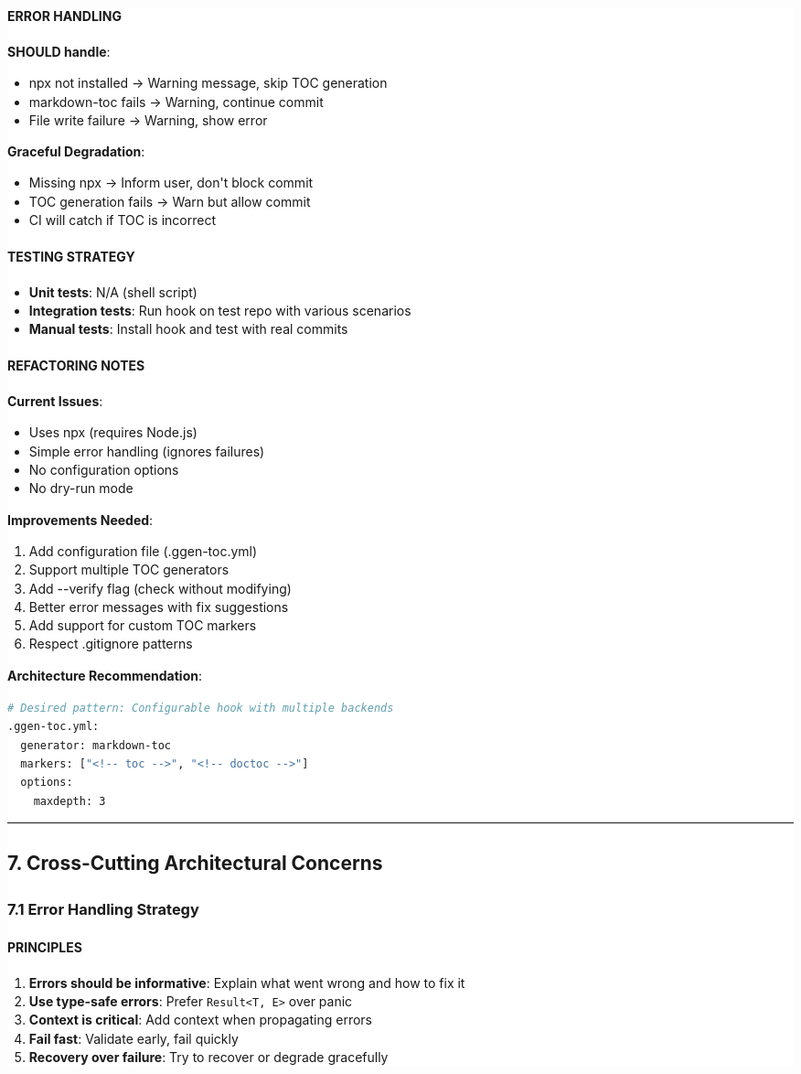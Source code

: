 #### ERROR HANDLING
**SHOULD handle**:
- npx not installed → Warning message, skip TOC generation
- markdown-toc fails → Warning, continue commit
- File write failure → Warning, show error

**Graceful Degradation**:
- Missing npx → Inform user, don't block commit
- TOC generation fails → Warn but allow commit
- CI will catch if TOC is incorrect

#### TESTING STRATEGY
- **Unit tests**: N/A (shell script)
- **Integration tests**: Run hook on test repo with various scenarios
- **Manual tests**: Install hook and test with real commits

#### REFACTORING NOTES
**Current Issues**:
- Uses npx (requires Node.js)
- Simple error handling (ignores failures)
- No configuration options
- No dry-run mode

**Improvements Needed**:
1. Add configuration file (.ggen-toc.yml)
2. Support multiple TOC generators
3. Add --verify flag (check without modifying)
4. Better error messages with fix suggestions
5. Add support for custom TOC markers
6. Respect .gitignore patterns

**Architecture Recommendation**:
```bash
# Desired pattern: Configurable hook with multiple backends
.ggen-toc.yml:
  generator: markdown-toc
  markers: ["<!-- toc -->", "<!-- doctoc -->"]
  options:
    maxdepth: 3
```

---

## 7. Cross-Cutting Architectural Concerns

### 7.1 Error Handling Strategy

#### PRINCIPLES
1. **Errors should be informative**: Explain what went wrong and how to fix it
2. **Use type-safe errors**: Prefer `Result<T, E>` over panic
3. **Context is critical**: Add context when propagating errors
4. **Fail fast**: Validate early, fail quickly
5. **Recovery over failure**: Try to recover or degrade gracefully
